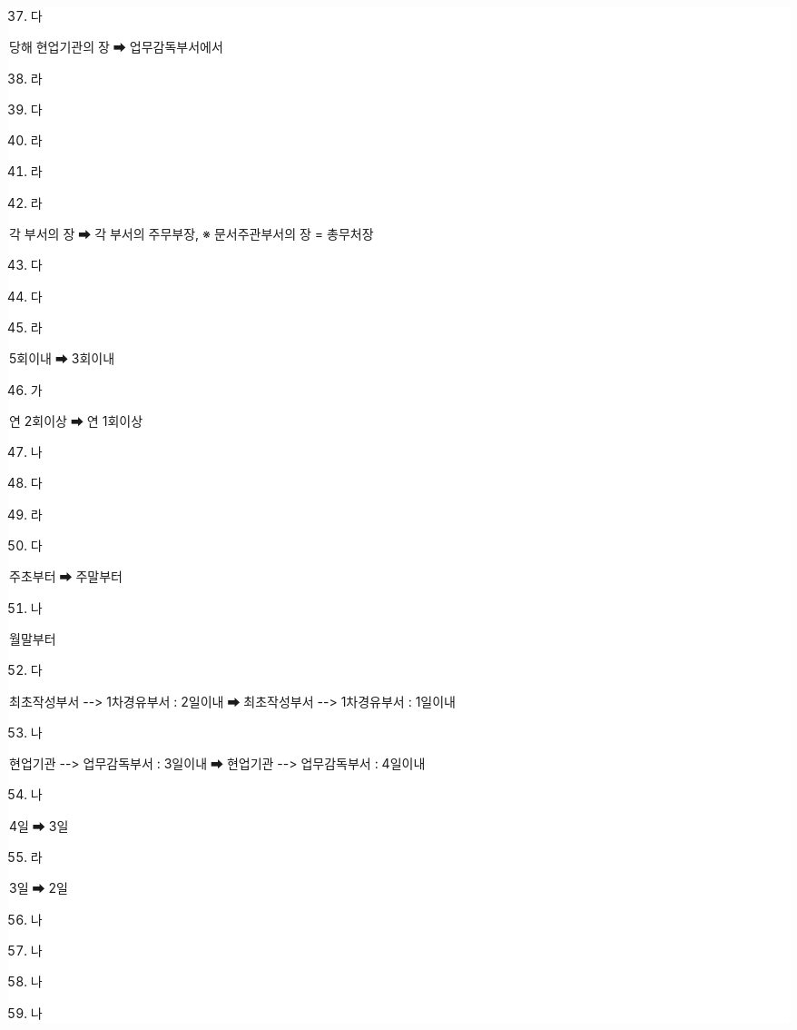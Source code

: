37. 다

당해 현업기관의 장 ➡ 업무감독부서에서

38. 라

39. 다

40. 라

41. 라

42. 라

각 부서의 장 ➡ 각 부서의 주무부장, ※ 문서주관부서의 장 = 총무처장

43. 다

44. 다

45. 라

5회이내 ➡ 3회이내

46. 가

연 2회이상 ➡ 연 1회이상

47. 나

48. 다

49. 라

50. 다

주초부터 ➡ 주말부터

51. 나

월말부터

52. 다

최초작성부서 --> 1차경유부서 : 2일이내 ➡ 최초작성부서 --> 1차경유부서 : 1일이내

53. 나

현업기관 --> 업무감독부서 : 3일이내 ➡ 현업기관 --> 업무감독부서 : 4일이내

54. 나

4일 ➡ 3일

55. 라

3일 ➡ 2일

56. 나

57. 나

58. 나

59. 나
